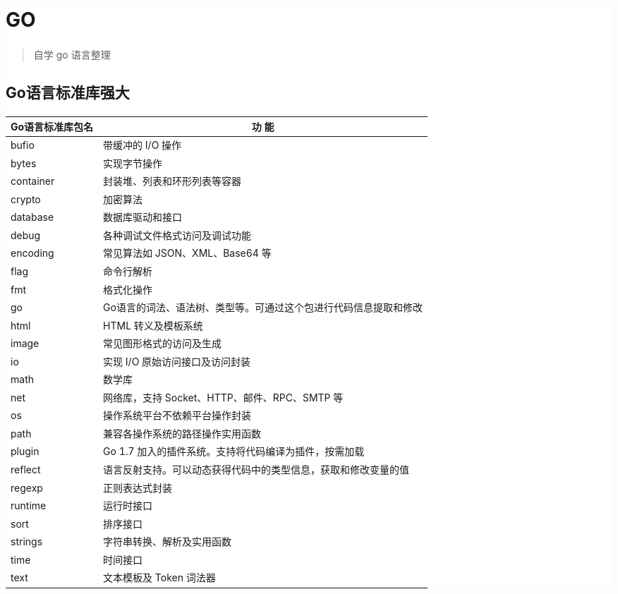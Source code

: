 # GO

> 自学 go 语言整理

## Go语言标准库强大

| Go语言标准库包名 |                功  能                     |
| --------------- |    --------------------------------       |
|     bufio 	    |         带缓冲的 I/O 操作                  |
|     bytes       |       	实现字节操作                       |
|    container 	  |       封装堆、列表和环形列表等容器           |
|     crypto 	    |                加密算法                    |
|    database     |          	数据库驱动和接口                  |
|     debug 	    |       各种调试文件格式访问及调试功能          |
|    encoding     |   	常见算法如 JSON、XML、Base64 等         |
|      flag       |             	命令行解析                   | 
|       fmt       |             	格式化操作                   |
|       go        |Go语言的词法、语法树、类型等。可通过这个包进行代码信息提取和修改| 	
| html 	| HTML 转义及模板系统 |
| image 	| 常见图形格式的访问及生成 |
| io 	| 实现 I/O 原始访问接口及访问封装 |
| math 	| 数学库 |
| net 	| 网络库，支持 Socket、HTTP、邮件、RPC、SMTP 等 |
| os 	| 操作系统平台不依赖平台操作封装 |
| path 	| 兼容各操作系统的路径操作实用函数 |
| plugin 	| Go 1.7 加入的插件系统。支持将代码编译为插件，按需加载 |
| reflect 	| 语言反射支持。可以动态获得代码中的类型信息，获取和修改变量的值 |
| regexp 	| 正则表达式封装 |
| runtime 	| 运行时接口 |
| sort 	| 排序接口 |
| strings 	| 字符串转换、解析及实用函数 |
| time 	| 时间接口 |
| text 	| 文本模板及 Token 词法器 |
